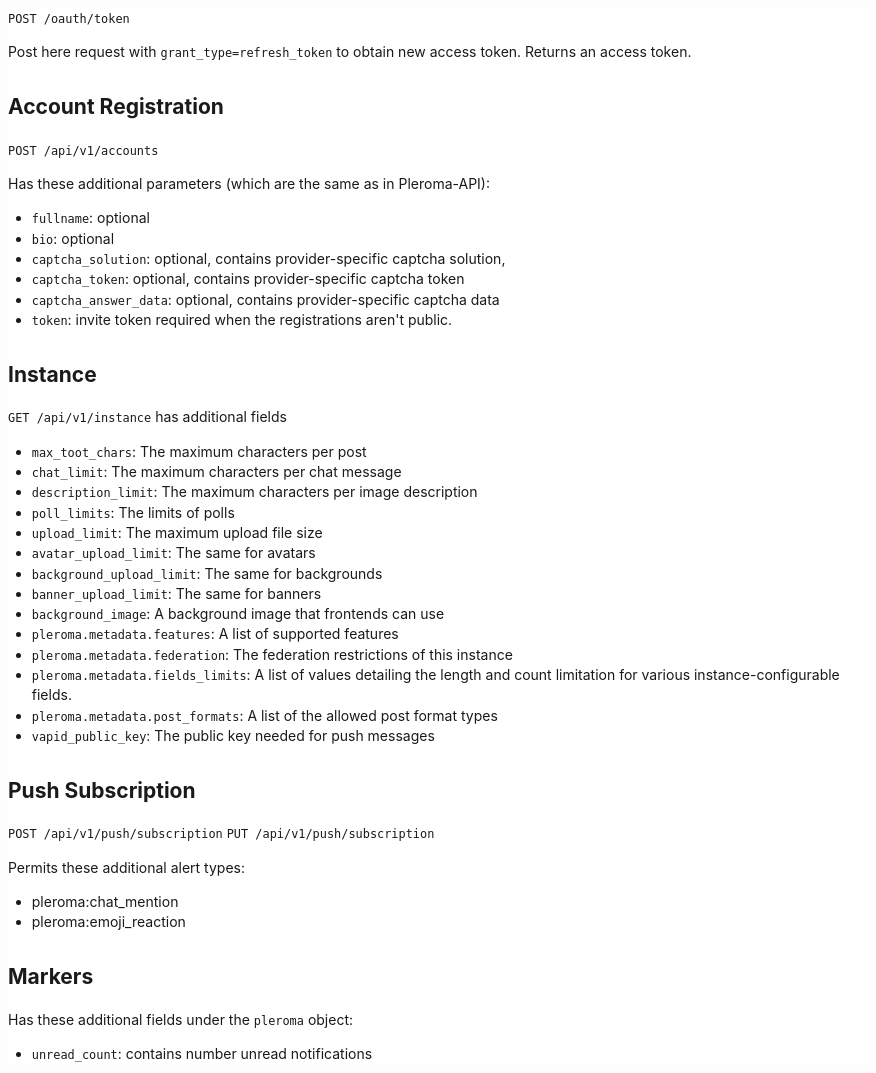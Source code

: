 `POST /oauth/token`

Post here request with `grant_type=refresh_token` to obtain new access token. Returns an access token.

## Account Registration

`POST /api/v1/accounts`

Has these additional parameters (which are the same as in Pleroma-API):

- `fullname`: optional
- `bio`: optional
- `captcha_solution`: optional, contains provider-specific captcha solution,
- `captcha_token`: optional, contains provider-specific captcha token
- `captcha_answer_data`: optional, contains provider-specific captcha data
- `token`: invite token required when the registrations aren't public.

## Instance

`GET /api/v1/instance` has additional fields

- `max_toot_chars`: The maximum characters per post
- `chat_limit`: The maximum characters per chat message
- `description_limit`: The maximum characters per image description
- `poll_limits`: The limits of polls
- `upload_limit`: The maximum upload file size
- `avatar_upload_limit`: The same for avatars
- `background_upload_limit`: The same for backgrounds
- `banner_upload_limit`: The same for banners
- `background_image`: A background image that frontends can use
- `pleroma.metadata.features`: A list of supported features
- `pleroma.metadata.federation`: The federation restrictions of this instance
- `pleroma.metadata.fields_limits`: A list of values detailing the length and count limitation for various instance-configurable fields.
- `pleroma.metadata.post_formats`: A list of the allowed post format types
- `vapid_public_key`: The public key needed for push messages

## Push Subscription

`POST /api/v1/push/subscription`
`PUT /api/v1/push/subscription`

Permits these additional alert types:

- pleroma:chat_mention
- pleroma:emoji_reaction

## Markers

Has these additional fields under the `pleroma` object:

- `unread_count`: contains number unread notifications
